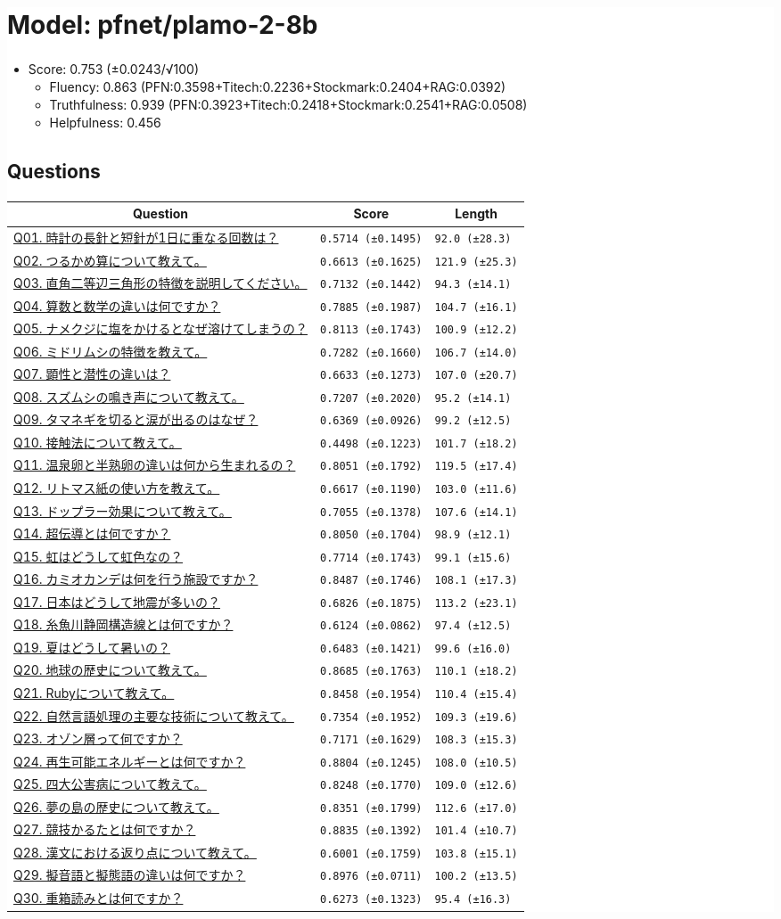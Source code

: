 # Model: pfnet/plamo-2-8b



- Score: 0.753 (±0.0243/√100)
  - Fluency: 0.863 (PFN:0.3598+Titech:0.2236+Stockmark:0.2404+RAG:0.0392)
  - Truthfulness: 0.939 (PFN:0.3923+Titech:0.2418+Stockmark:0.2541+RAG:0.0508)
  - Helpfulness: 0.456
## Questions

| Question | Score | Length |
|----------|-------|--------|
| [Q01. 時計の長針と短針が1日に重なる回数は？](#Q01) | <code>0.5714 (±0.1495)</code> | <code>92.0 (±28.3)</code> |
| [Q02. つるかめ算について教えて。](#Q02) | <code>0.6613 (±0.1625)</code> | <code>121.9 (±25.3)</code> |
| [Q03. 直角二等辺三角形の特徴を説明してください。](#Q03) | <code>0.7132 (±0.1442)</code> | <code>94.3 (±14.1)</code> |
| [Q04. 算数と数学の違いは何ですか？](#Q04) | <code>0.7885 (±0.1987)</code> | <code>104.7 (±16.1)</code> |
| [Q05. ナメクジに塩をかけるとなぜ溶けてしまうの？](#Q05) | <code>0.8113 (±0.1743)</code> | <code>100.9 (±12.2)</code> |
| [Q06. ミドリムシの特徴を教えて。](#Q06) | <code>0.7282 (±0.1660)</code> | <code>106.7 (±14.0)</code> |
| [Q07. 顕性と潜性の違いは？](#Q07) | <code>0.6633 (±0.1273)</code> | <code>107.0 (±20.7)</code> |
| [Q08. スズムシの鳴き声について教えて。](#Q08) | <code>0.7207 (±0.2020)</code> | <code>95.2 (±14.1)</code> |
| [Q09. タマネギを切ると涙が出るのはなぜ？](#Q09) | <code>0.6369 (±0.0926)</code> | <code>99.2 (±12.5)</code> |
| [Q10. 接触法について教えて。](#Q10) | <code>0.4498 (±0.1223)</code> | <code>101.7 (±18.2)</code> |
| [Q11. 温泉卵と半熟卵の違いは何から生まれるの？](#Q11) | <code>0.8051 (±0.1792)</code> | <code>119.5 (±17.4)</code> |
| [Q12. リトマス紙の使い方を教えて。](#Q12) | <code>0.6617 (±0.1190)</code> | <code>103.0 (±11.6)</code> |
| [Q13. ドップラー効果について教えて。](#Q13) | <code>0.7055 (±0.1378)</code> | <code>107.6 (±14.1)</code> |
| [Q14. 超伝導とは何ですか？](#Q14) | <code>0.8050 (±0.1704)</code> | <code>98.9 (±12.1)</code> |
| [Q15. 虹はどうして虹色なの？](#Q15) | <code>0.7714 (±0.1743)</code> | <code>99.1 (±15.6)</code> |
| [Q16. カミオカンデは何を行う施設ですか？](#Q16) | <code>0.8487 (±0.1746)</code> | <code>108.1 (±17.3)</code> |
| [Q17. 日本はどうして地震が多いの？](#Q17) | <code>0.6826 (±0.1875)</code> | <code>113.2 (±23.1)</code> |
| [Q18. 糸魚川静岡構造線とは何ですか？](#Q18) | <code>0.6124 (±0.0862)</code> | <code>97.4 (±12.5)</code> |
| [Q19. 夏はどうして暑いの？](#Q19) | <code>0.6483 (±0.1421)</code> | <code>99.6 (±16.0)</code> |
| [Q20. 地球の歴史について教えて。](#Q20) | <code>0.8685 (±0.1763)</code> | <code>110.1 (±18.2)</code> |
| [Q21. Rubyについて教えて。](#Q21) | <code>0.8458 (±0.1954)</code> | <code>110.4 (±15.4)</code> |
| [Q22. 自然言語処理の主要な技術について教えて。](#Q22) | <code>0.7354 (±0.1952)</code> | <code>109.3 (±19.6)</code> |
| [Q23. オゾン層って何ですか？](#Q23) | <code>0.7171 (±0.1629)</code> | <code>108.3 (±15.3)</code> |
| [Q24. 再生可能エネルギーとは何ですか？](#Q24) | <code>0.8804 (±0.1245)</code> | <code>108.0 (±10.5)</code> |
| [Q25. 四大公害病について教えて。](#Q25) | <code>0.8248 (±0.1770)</code> | <code>109.0 (±12.6)</code> |
| [Q26. 夢の島の歴史について教えて。](#Q26) | <code>0.8351 (±0.1799)</code> | <code>112.6 (±17.0)</code> |
| [Q27. 競技かるたとは何ですか？](#Q27) | <code>0.8835 (±0.1392)</code> | <code>101.4 (±10.7)</code> |
| [Q28. 漢文における返り点について教えて。](#Q28) | <code>0.6001 (±0.1759)</code> | <code>103.8 (±15.1)</code> |
| [Q29. 擬音語と擬態語の違いは何ですか？](#Q29) | <code>0.8976 (±0.0711)</code> | <code>100.2 (±13.5)</code> |
| [Q30. 重箱読みとは何ですか？](#Q30) | <code>0.6273 (±0.1323)</code> | <code>95.4 (±16.3)</code> |